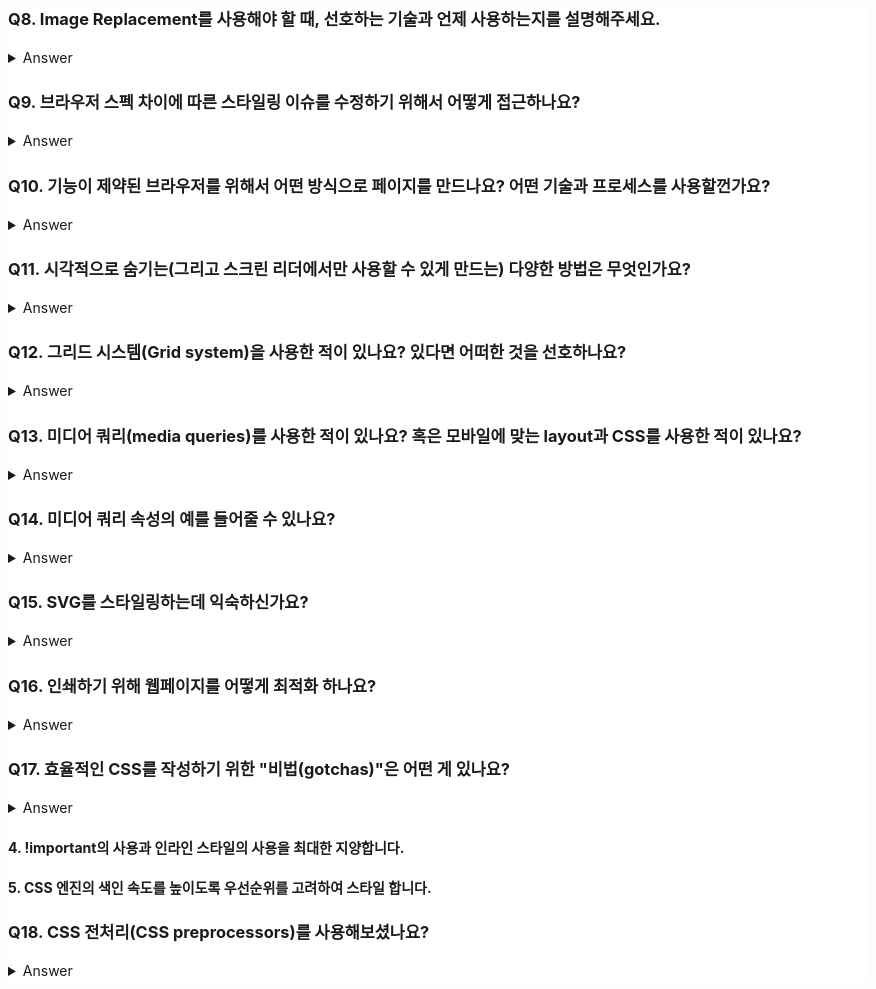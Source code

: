 ### Q8. Image Replacement를 사용해야 할 때, 선호하는 기술과 언제 사용하는지를 설명해주세요.

<details><summary>Answer</summary></details>

### Q9. 브라우저 스펙 차이에 따른 스타일링 이슈를 수정하기 위해서 어떻게 접근하나요?

<details><summary>Answer</summary></details>

### Q10. 기능이 제약된 브라우저를 위해서 어떤 방식으로 페이지를 만드나요? 어떤 기술과 프로세스를 사용할껀가요?

<details><summary>Answer</summary></details>

### Q11. 시각적으로 숨기는(그리고 스크린 리더에서만 사용할 수 있게 만드는) 다양한 방법은 무엇인가요?

<details><summary>Answer</summary></details>

### Q12. 그리드 시스템(Grid system)을 사용한 적이 있나요? 있다면 어떠한 것을 선호하나요?

<details><summary>Answer</summary></details>

### Q13. 미디어 쿼리(media queries)를 사용한 적이 있나요? 혹은 모바일에 맞는 layout과 CSS를 사용한 적이 있나요?

<details><summary>Answer</summary></details>

### Q14. 미디어 쿼리 속성의 예를 들어줄 수 있나요?

<details><summary>Answer</summary></details>

### Q15. SVG를 스타일링하는데 익숙하신가요?

<details><summary>Answer</summary></details>

### Q16. 인쇄하기 위해 웹페이지를 어떻게 최적화 하나요?

<details><summary>Answer</summary></details>

### Q17. 효율적인 CSS를 작성하기 위한 "비법(gotchas)"은 어떤 게 있나요?

<details><summary>Answer</summary></details>

#### 4. !important의 사용과 인라인 스타일의 사용을 최대한 지양합니다.

#### 5. CSS 엔진의 색인 속도를 높이도록 우선순위를 고려하여 스타일 합니다.

### Q18. CSS 전처리(CSS preprocessors)를 사용해보셨나요?

<details><summary>Answer</summary></details>
